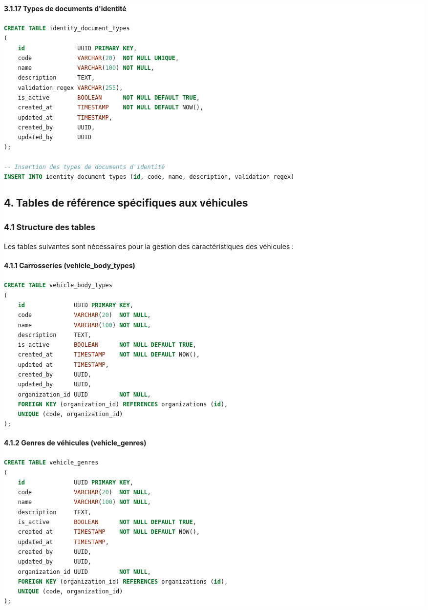 #### 3.1.17 Types de documents d'identité

```sql
CREATE TABLE identity_document_types
(
    id               UUID PRIMARY KEY,
    code             VARCHAR(20)  NOT NULL UNIQUE,
    name             VARCHAR(100) NOT NULL,
    description      TEXT,
    validation_regex VARCHAR(255),
    is_active        BOOLEAN      NOT NULL DEFAULT TRUE,
    created_at       TIMESTAMP    NOT NULL DEFAULT NOW(),
    updated_at       TIMESTAMP,
    created_by       UUID,
    updated_by       UUID
);

-- Insertion des types de documents d'identité
INSERT INTO identity_document_types (id, code, name, description, validation_regex)
```

## 4. Tables de référence spécifiques aux véhicules

### 4.1 Structure des tables

Les tables suivantes sont nécessaires pour la gestion des caractéristiques des véhicules :

#### 4.1.1 Carrosseries (vehicle_body_types)

```sql
CREATE TABLE vehicle_body_types
(
    id              UUID PRIMARY KEY,
    code            VARCHAR(20)  NOT NULL,
    name            VARCHAR(100) NOT NULL,
    description     TEXT,
    is_active       BOOLEAN      NOT NULL DEFAULT TRUE,
    created_at      TIMESTAMP    NOT NULL DEFAULT NOW(),
    updated_at      TIMESTAMP,
    created_by      UUID,
    updated_by      UUID,
    organization_id UUID         NOT NULL,
    FOREIGN KEY (organization_id) REFERENCES organizations (id),
    UNIQUE (code, organization_id)
);
```

#### 4.1.2 Genres de véhicules (vehicle_genres)

```sql
CREATE TABLE vehicle_genres
(
    id              UUID PRIMARY KEY,
    code            VARCHAR(20)  NOT NULL,
    name            VARCHAR(100) NOT NULL,
    description     TEXT,
    is_active       BOOLEAN      NOT NULL DEFAULT TRUE,
    created_at      TIMESTAMP    NOT NULL DEFAULT NOW(),
    updated_at      TIMESTAMP,
    created_by      UUID,
    updated_by      UUID,
    organization_id UUID         NOT NULL,
    FOREIGN KEY (organization_id) REFERENCES organizations (id),
    UNIQUE (code, organization_id)
);
```